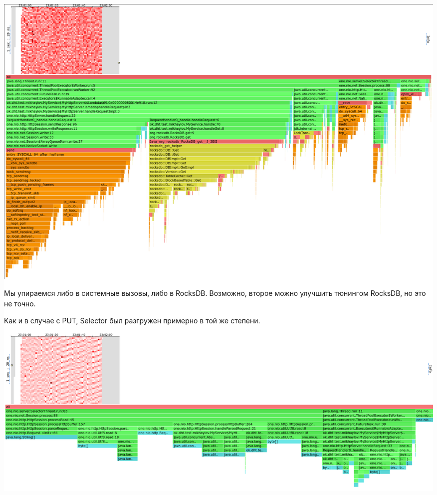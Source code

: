 ![get cpu](images/get_cpu.png)

Мы упираемся либо в системные вызовы, либо в RocksDB.
Возможно, второе можно улучшить тюнингом RocksDB, но это не точно.

Как и в случае с PUT, Selector был разгружен примерно в той же степени.

![get alloc](images/get_alloc.png)
